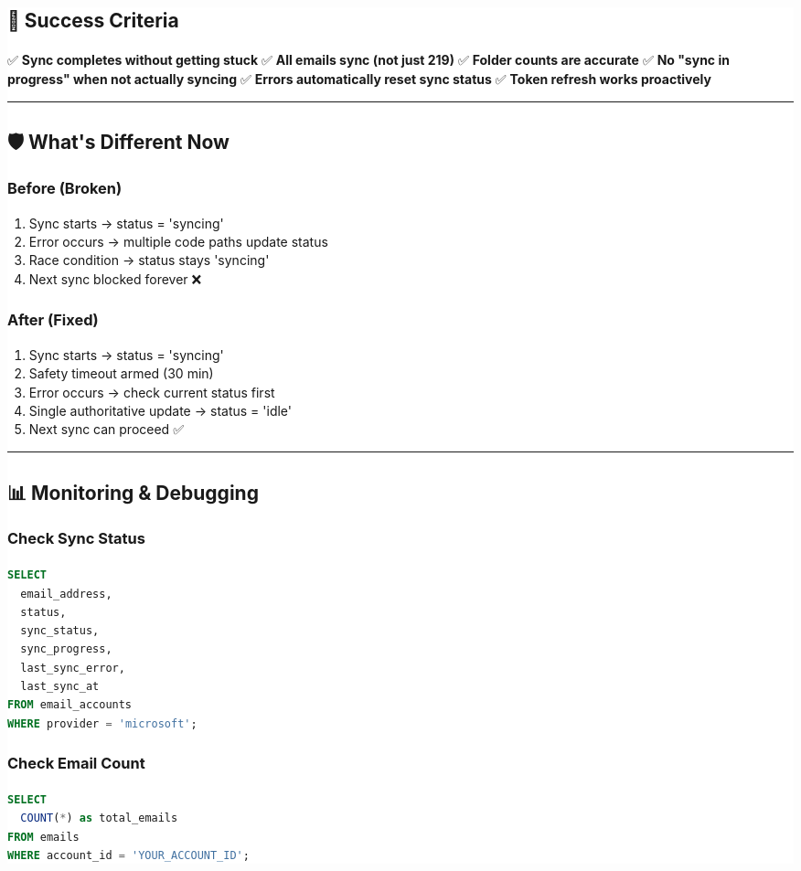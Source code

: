 
## 🎯 Success Criteria

✅ **Sync completes without getting stuck**
✅ **All emails sync (not just 219)**
✅ **Folder counts are accurate**
✅ **No "sync in progress" when not actually syncing**
✅ **Errors automatically reset sync status**
✅ **Token refresh works proactively**

---

## 🛡️ What's Different Now

### Before (Broken)

1. Sync starts → status = 'syncing'
2. Error occurs → multiple code paths update status
3. Race condition → status stays 'syncing'
4. Next sync blocked forever ❌

### After (Fixed)

1. Sync starts → status = 'syncing'
2. Safety timeout armed (30 min)
3. Error occurs → check current status first
4. Single authoritative update → status = 'idle'
5. Next sync can proceed ✅

---

## 📊 Monitoring & Debugging

### Check Sync Status

```sql
SELECT
  email_address,
  status,
  sync_status,
  sync_progress,
  last_sync_error,
  last_sync_at
FROM email_accounts
WHERE provider = 'microsoft';
```

### Check Email Count

```sql
SELECT
  COUNT(*) as total_emails
FROM emails
WHERE account_id = 'YOUR_ACCOUNT_ID';
```
